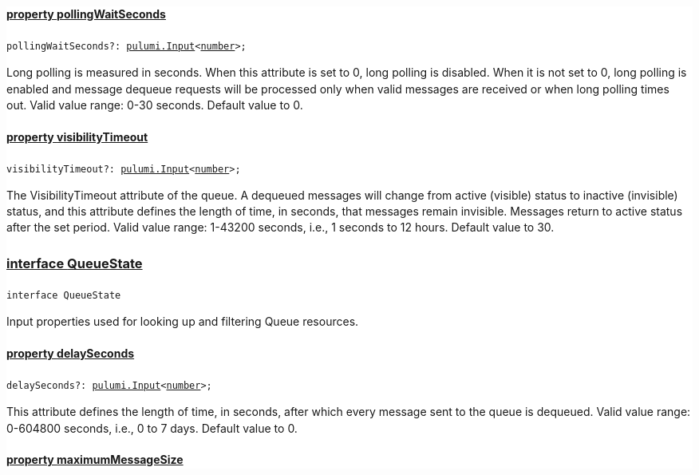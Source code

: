 <h4 class="pdoc-member-header" id="QueueArgs-pollingWaitSeconds">
<a class="pdoc-child-name" href="https://github.com/pulumi/pulumi-alicloud/blob/defe40500a6bcc54fb2373512cd0091abe87d61b/sdk/nodejs/mns/queue.ts#L151">property <b>pollingWaitSeconds</b></a>
</h4>

<pre class="highlight"><code><span class='kd'></span>pollingWaitSeconds?: <a href='/docs/reference/pkg/nodejs/pulumi/pulumi/#Input'>pulumi.Input</a>&lt;<span class='kd'><a href='https://developer.mozilla.org/en-US/docs/Web/JavaScript/Reference/Global_Objects/Number'>number</a></span>&gt;;</code></pre>

Long polling is measured in seconds. When this attribute is set to 0, long polling is disabled. When it is not set to 0, long polling is enabled and message dequeue requests will be processed only when valid messages are received or when long polling times out. Valid value range: 0-30 seconds. Default value to 0.

<h4 class="pdoc-member-header" id="QueueArgs-visibilityTimeout">
<a class="pdoc-child-name" href="https://github.com/pulumi/pulumi-alicloud/blob/defe40500a6bcc54fb2373512cd0091abe87d61b/sdk/nodejs/mns/queue.ts#L155">property <b>visibilityTimeout</b></a>
</h4>

<pre class="highlight"><code><span class='kd'></span>visibilityTimeout?: <a href='/docs/reference/pkg/nodejs/pulumi/pulumi/#Input'>pulumi.Input</a>&lt;<span class='kd'><a href='https://developer.mozilla.org/en-US/docs/Web/JavaScript/Reference/Global_Objects/Number'>number</a></span>&gt;;</code></pre>

The VisibilityTimeout attribute of the queue. A dequeued messages will change from active (visible) status to inactive (invisible) status, and this attribute defines the length of time, in seconds, that messages remain invisible. Messages return to active status after the set period. Valid value range: 1-43200 seconds, i.e., 1 seconds to 12 hours. Default value to 30.

<h3 class="pdoc-module-header" id="QueueState" data-link-title="QueueState">
    <a href="https://github.com/pulumi/pulumi-alicloud/blob/defe40500a6bcc54fb2373512cd0091abe87d61b/sdk/nodejs/mns/queue.ts#L101">
        interface <strong>QueueState</strong>
    </a>
</h3>

<pre class="highlight"><code><span class='kr'>interface</span> <span class='nx'>QueueState</span></code></pre>

Input properties used for looking up and filtering Queue resources.

<h4 class="pdoc-member-header" id="QueueState-delaySeconds">
<a class="pdoc-child-name" href="https://github.com/pulumi/pulumi-alicloud/blob/defe40500a6bcc54fb2373512cd0091abe87d61b/sdk/nodejs/mns/queue.ts#L105">property <b>delaySeconds</b></a>
</h4>

<pre class="highlight"><code><span class='kd'></span>delaySeconds?: <a href='/docs/reference/pkg/nodejs/pulumi/pulumi/#Input'>pulumi.Input</a>&lt;<span class='kd'><a href='https://developer.mozilla.org/en-US/docs/Web/JavaScript/Reference/Global_Objects/Number'>number</a></span>&gt;;</code></pre>

This attribute defines the length of time, in seconds, after which every message sent to the queue is dequeued. Valid value range: 0-604800 seconds, i.e., 0 to 7 days. Default value to 0.

<h4 class="pdoc-member-header" id="QueueState-maximumMessageSize">
<a class="pdoc-child-name" href="https://github.com/pulumi/pulumi-alicloud/blob/defe40500a6bcc54fb2373512cd0091abe87d61b/sdk/nodejs/mns/queue.ts#L109">property <b>maximumMessageSize</b></a>
</h4>
